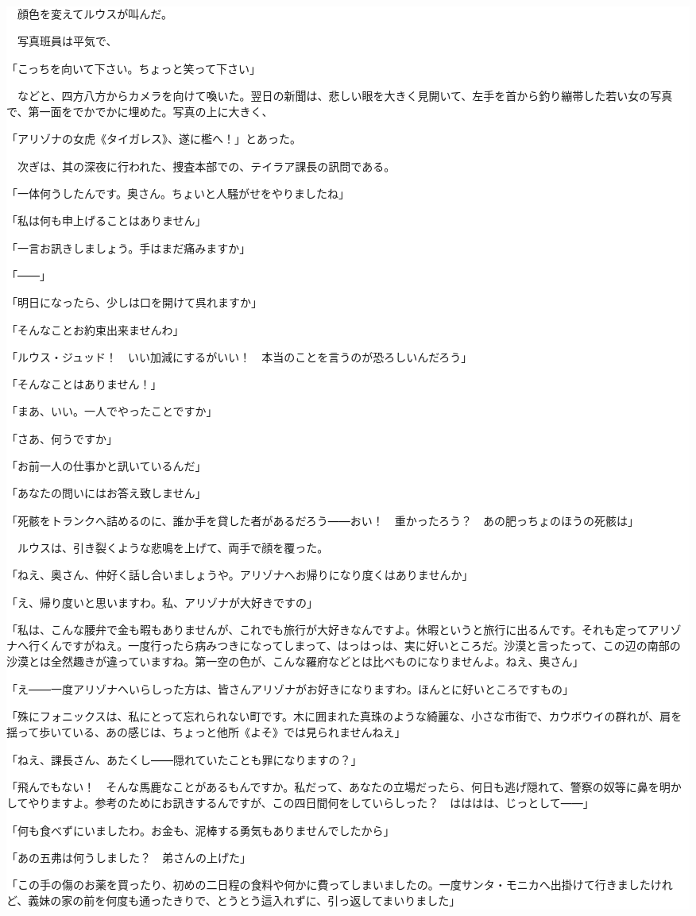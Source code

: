 　顔色を変えてルウスが叫んだ。

　写真班員は平気で、

「こっちを向いて下さい。ちょっと笑って下さい」

　などと、四方八方からカメラを向けて喚いた。翌日の新聞は、悲しい眼を大きく見開いて、左手を首から釣り繃帯した若い女の写真で、第一面をでかでかに埋めた。写真の上に大きく、

「アリゾナの女虎《タイガレス》、遂に檻へ！」とあった。





　次ぎは、其の深夜に行われた、捜査本部での、テイラア課長の訊問である。

「一体何うしたんです。奥さん。ちょいと人騒がせをやりましたね」

「私は何も申上げることはありません」

「一言お訊きしましょう。手はまだ痛みますか」

「――」

「明日になったら、少しは口を開けて呉れますか」

「そんなことお約束出来ませんわ」

「ルウス・ジュッド！　いい加減にするがいい！　本当のことを言うのが恐ろしいんだろう」

「そんなことはありません！」

「まあ、いい。一人でやったことですか」

「さあ、何うですか」

「お前一人の仕事かと訊いているんだ」

「あなたの問いにはお答え致しません」

「死骸をトランクへ詰めるのに、誰か手を貸した者があるだろう――おい！　重かったろう？　あの肥っちょのほうの死骸は」

　ルウスは、引き裂くような悲鳴を上げて、両手で顔を覆った。

「ねえ、奥さん、仲好く話し合いましょうや。アリゾナへお帰りになり度くはありませんか」

「え、帰り度いと思いますわ。私、アリゾナが大好きですの」

「私は、こんな腰弁で金も暇もありませんが、これでも旅行が大好きなんですよ。休暇というと旅行に出るんです。それも定ってアリゾナへ行くんですがねえ。一度行ったら病みつきになってしまって、はっはっは、実に好いところだ。沙漠と言ったって、この辺の南部の沙漠とは全然趣きが違っていますね。第一空の色が、こんな羅府などとは比べものになりませんよ。ねえ、奥さん」

「え――一度アリゾナへいらしった方は、皆さんアリゾナがお好きになりますわ。ほんとに好いところですもの」

「殊にフォニックスは、私にとって忘れられない町です。木に囲まれた真珠のような綺麗な、小さな市街で、カウボウイの群れが、肩を揺って歩いている、あの感じは、ちょっと他所《よそ》では見られませんねえ」

「ねえ、課長さん、あたくし――隠れていたことも罪になりますの？」

「飛んでもない！　そんな馬鹿なことがあるもんですか。私だって、あなたの立場だったら、何日も逃げ隠れて、警察の奴等に鼻を明かしてやりますよ。参考のためにお訊きするんですが、この四日間何をしていらしった？　はははは、じっとして――」

「何も食べずにいましたわ。お金も、泥棒する勇気もありませんでしたから」

「あの五弗は何うしました？　弟さんの上げた」

「この手の傷のお薬を買ったり、初めの二日程の食料や何かに費ってしまいましたの。一度サンタ・モニカへ出掛けて行きましたけれど、義妹の家の前を何度も通ったきりで、とうとう這入れずに、引っ返してまいりました」
